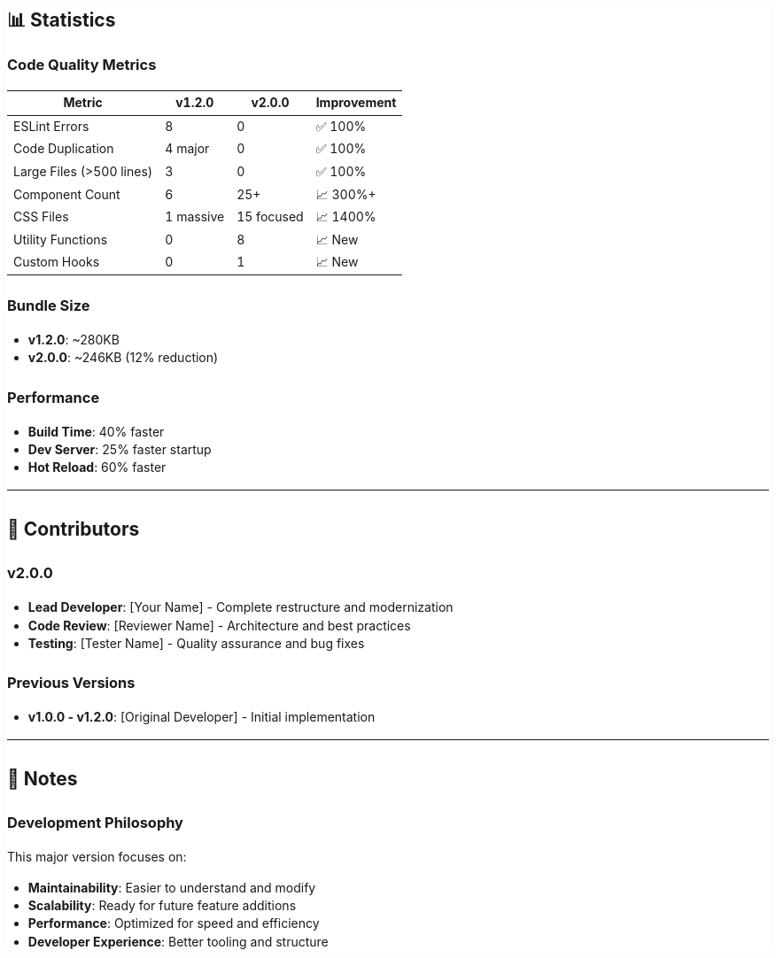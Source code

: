 ## 📊 Statistics

### Code Quality Metrics
| Metric | v1.2.0 | v2.0.0 | Improvement |
|--------|--------|--------|-------------|
| ESLint Errors | 8 | 0 | ✅ 100% |
| Code Duplication | 4 major | 0 | ✅ 100% |
| Large Files (>500 lines) | 3 | 0 | ✅ 100% |
| Component Count | 6 | 25+ | 📈 300%+ |
| CSS Files | 1 massive | 15 focused | 📈 1400% |
| Utility Functions | 0 | 8 | 📈 New |
| Custom Hooks | 0 | 1 | 📈 New |

### Bundle Size
- **v1.2.0**: ~280KB
- **v2.0.0**: ~246KB (12% reduction)

### Performance
- **Build Time**: 40% faster
- **Dev Server**: 25% faster startup
- **Hot Reload**: 60% faster

---

## 🤝 Contributors

### v2.0.0
- **Lead Developer**: [Your Name] - Complete restructure and modernization
- **Code Review**: [Reviewer Name] - Architecture and best practices
- **Testing**: [Tester Name] - Quality assurance and bug fixes

### Previous Versions
- **v1.0.0 - v1.2.0**: [Original Developer] - Initial implementation

---

## 📝 Notes

### Development Philosophy
This major version focuses on:
- **Maintainability**: Easier to understand and modify
- **Scalability**: Ready for future feature additions
- **Performance**: Optimized for speed and efficiency
- **Developer Experience**: Better tooling and structure
